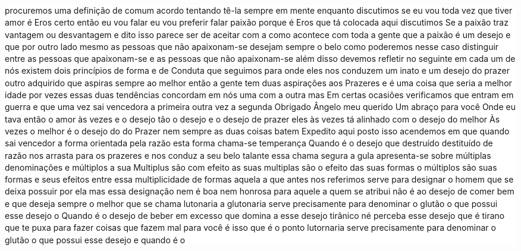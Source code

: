 procuremos uma definição de comum acordo
tentando tê-la sempre em mente enquanto
discutimos se eu vou toda vez que tiver
amor é Eros certo então eu vou falar eu
vou preferir falar paixão porque é Eros
que tá colocada aqui discutimos Se a
paixão traz vantagem ou desvantagem e
dito isso parece ser de aceitar com a
como acontece com toda a gente que a
paixão é um desejo e que por outro lado
mesmo as pessoas que não
apaixonam-se desejam sempre o belo como
poderemos nesse caso distinguir entre as
pessoas que apaixonam-se e as pessoas
que não apaixonam-se além disso devemos
refletir no seguinte em cada um de nós
existem dois princípios de forma e de
Conduta que seguimos para onde eles nos
conduzem um inato e um desejo do prazer
outro adquirido que aspiras sempre ao
melhor então a gente tem duas aspirações
aos Prazeres e é uma coisa que seria a
melhor idade
por vezes essas duas tendências
concordam em nós uma com a outra mas Em
certas ocasiões verificamos que entram
em guerra e que uma vez sai vencedora a
primeira outra vez a segunda Obrigado
Ângelo meu querido Um abraço para você
Onde eu tava
então o amor às vezes e o desejo tão o
desejo e o desejo de prazer eles às
vezes tá alinhado com o desejo do melhor
Às vezes o melhor é o desejo do do
Prazer nem sempre as duas coisas batem
Expedito aqui posto isso acendemos em
que quando sai vencedor a forma
orientada pela razão esta forma chama-se
temperança Quando é o desejo que
destruído destituído de razão nos
arrasta para os prazeres e nos conduz a
seu belo talante essa chama segura a
gula apresenta-se sobre múltiplas
denominações e múltiplos
a sua Multiplus são com efeito as suas
multiplas são o efeito das suas formas o
múltiplos são suas formas e seus efeitos
entre essa multiplicidade de formas
aquela a que antes nos referimos
serve para designar o homem que se deixa
possuir por ela mas essa designação nem
é boa nem honrosa para aquele a quem se
atribui não é ao desejo de comer bem e
que deseja sempre o melhor que se chama
lutonaria a glutonaria serve
precisamente para denominar o glutão o
que possui esse desejo o Quando é o
desejo de beber em excesso que domina
a esse desejo tirânico né perceba esse
desejo que é tirano que te puxa para
fazer coisas que fazem mal para você é
isso que é o ponto lutornaria serve
precisamente para denominar o glutão o
que possui esse desejo e quando é o